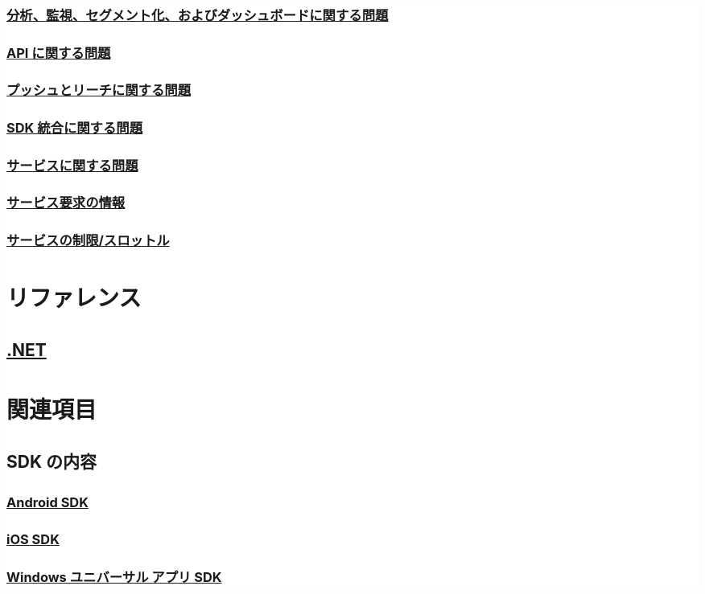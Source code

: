 
### [分析、監視、セグメント化、およびダッシュボードに関する問題](mobile-engagement-troubleshooting-guide-analytics.md)


### [API に関する問題](mobile-engagement-troubleshooting-guide-apis.md)


### [プッシュとリーチに関する問題](mobile-engagement-troubleshooting-guide-push-reach.md)


### [SDK 統合に関する問題](mobile-engagement-troubleshooting-guide-sdk.md)


### [サービスに関する問題](mobile-engagement-troubleshooting-guide-service.md)


### [サービス要求の情報](mobile-engagement-troubleshooting-guide-sr-info.md)


### [サービスの制限/スロットル](../azure-subscription-service-limits.md#mobile-engagement-limits)



# リファレンス


## [.NET](https://www.nuget.org/packages/Microsoft.Azure.Management.Engagement)





# 関連項目


## SDK の内容


### [Android SDK](mobile-engagement-android-sdk-content.md)


### [iOS SDK](mobile-engagement-ios-sdk-content.md)


### [Windows ユニバーサル アプリ SDK](mobile-engagement-windows-store-sdk-content.md)

